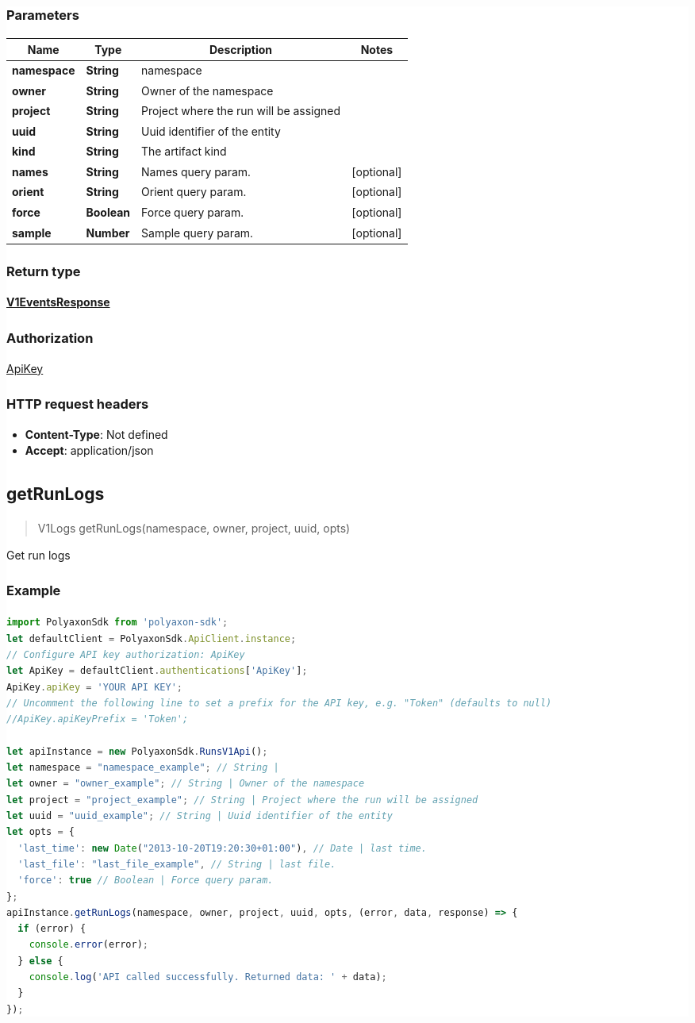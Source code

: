 ### Parameters


Name | Type | Description  | Notes
------------- | ------------- | ------------- | -------------
 **namespace** | **String**| namespace | 
 **owner** | **String**| Owner of the namespace | 
 **project** | **String**| Project where the run will be assigned | 
 **uuid** | **String**| Uuid identifier of the entity | 
 **kind** | **String**| The artifact kind | 
 **names** | **String**| Names query param. | [optional] 
 **orient** | **String**| Orient query param. | [optional] 
 **force** | **Boolean**| Force query param. | [optional] 
 **sample** | **Number**| Sample query param. | [optional] 

### Return type

[**V1EventsResponse**](V1EventsResponse.md)

### Authorization

[ApiKey](../README.md#ApiKey)

### HTTP request headers

- **Content-Type**: Not defined
- **Accept**: application/json


## getRunLogs

> V1Logs getRunLogs(namespace, owner, project, uuid, opts)

Get run logs

### Example

```javascript
import PolyaxonSdk from 'polyaxon-sdk';
let defaultClient = PolyaxonSdk.ApiClient.instance;
// Configure API key authorization: ApiKey
let ApiKey = defaultClient.authentications['ApiKey'];
ApiKey.apiKey = 'YOUR API KEY';
// Uncomment the following line to set a prefix for the API key, e.g. "Token" (defaults to null)
//ApiKey.apiKeyPrefix = 'Token';

let apiInstance = new PolyaxonSdk.RunsV1Api();
let namespace = "namespace_example"; // String | 
let owner = "owner_example"; // String | Owner of the namespace
let project = "project_example"; // String | Project where the run will be assigned
let uuid = "uuid_example"; // String | Uuid identifier of the entity
let opts = {
  'last_time': new Date("2013-10-20T19:20:30+01:00"), // Date | last time.
  'last_file': "last_file_example", // String | last file.
  'force': true // Boolean | Force query param.
};
apiInstance.getRunLogs(namespace, owner, project, uuid, opts, (error, data, response) => {
  if (error) {
    console.error(error);
  } else {
    console.log('API called successfully. Returned data: ' + data);
  }
});
```
